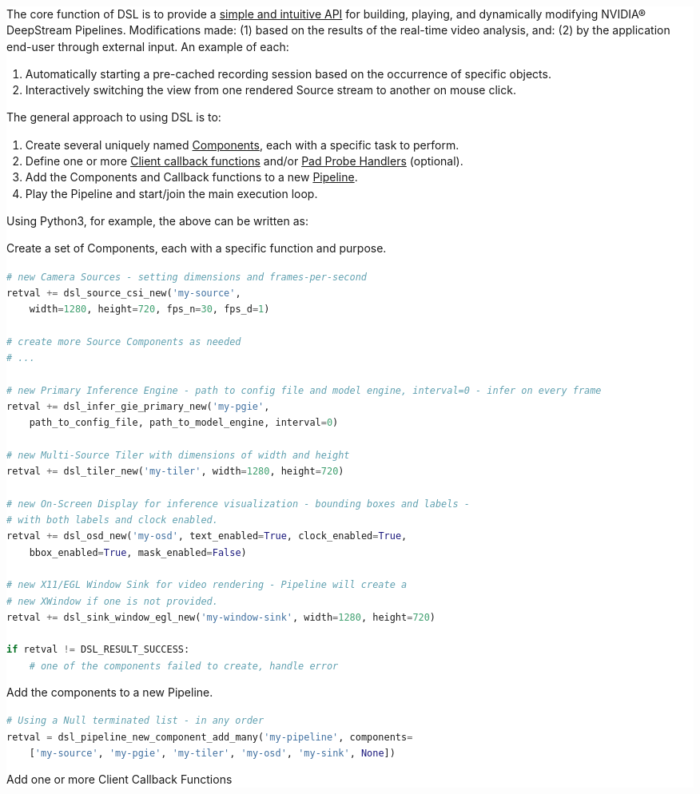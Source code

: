 The core function of DSL is to provide a [simple and intuitive API](/docs/api-reference-list.md) for building, playing, and dynamically modifying NVIDIA® DeepStream Pipelines. Modifications made: (1) based on the results of the real-time video analysis, and: (2) by the application end-user through external input. An example of each:
1. Automatically starting a pre-cached recording session based on the occurrence of specific objects.
2. Interactively switching the view from one rendered Source stream to another on mouse click. 

The general approach to using DSL is to:
1. Create several uniquely named [Components](/docs/api-reference-list.md), each with a specific task to perform. 
2. Define one or more [Client callback functions](/docs/api-pipeline.md#client-callback-typedefs) and/or [Pad Probe Handlers](/docs/api-pph.md) (optional).
4. Add the Components and Callback functions to a new [Pipeline](/docs/api-pipeline.md).
5. Play the Pipeline and start/join the main execution loop.

Using Python3, for example, the above can be written as:

Create a set of Components, each with a specific function and purpose. 
```python
# new Camera Sources - setting dimensions and frames-per-second
retval += dsl_source_csi_new('my-source', 
    width=1280, height=720, fps_n=30, fps_d=1)

# create more Source Components as needed
# ...

# new Primary Inference Engine - path to config file and model engine, interval=0 - infer on every frame
retval += dsl_infer_gie_primary_new('my-pgie', 
    path_to_config_file, path_to_model_engine, interval=0)

# new Multi-Source Tiler with dimensions of width and height 
retval += dsl_tiler_new('my-tiler', width=1280, height=720)

# new On-Screen Display for inference visualization - bounding boxes and labels - 
# with both labels and clock enabled.
retval += dsl_osd_new('my-osd', text_enabled=True, clock_enabled=True,
    bbox_enabled=True, mask_enabled=False)

# new X11/EGL Window Sink for video rendering - Pipeline will create a 
# new XWindow if one is not provided.
retval += dsl_sink_window_egl_new('my-window-sink', width=1280, height=720)

if retval != DSL_RESULT_SUCCESS:
    # one of the components failed to create, handle error
```

Add the components to a new Pipeline.

```python
# Using a Null terminated list - in any order
retval = dsl_pipeline_new_component_add_many('my-pipeline', components=
    ['my-source', 'my-pgie', 'my-tiler', 'my-osd', 'my-sink', None])
```
Add one or more Client Callback Functions
